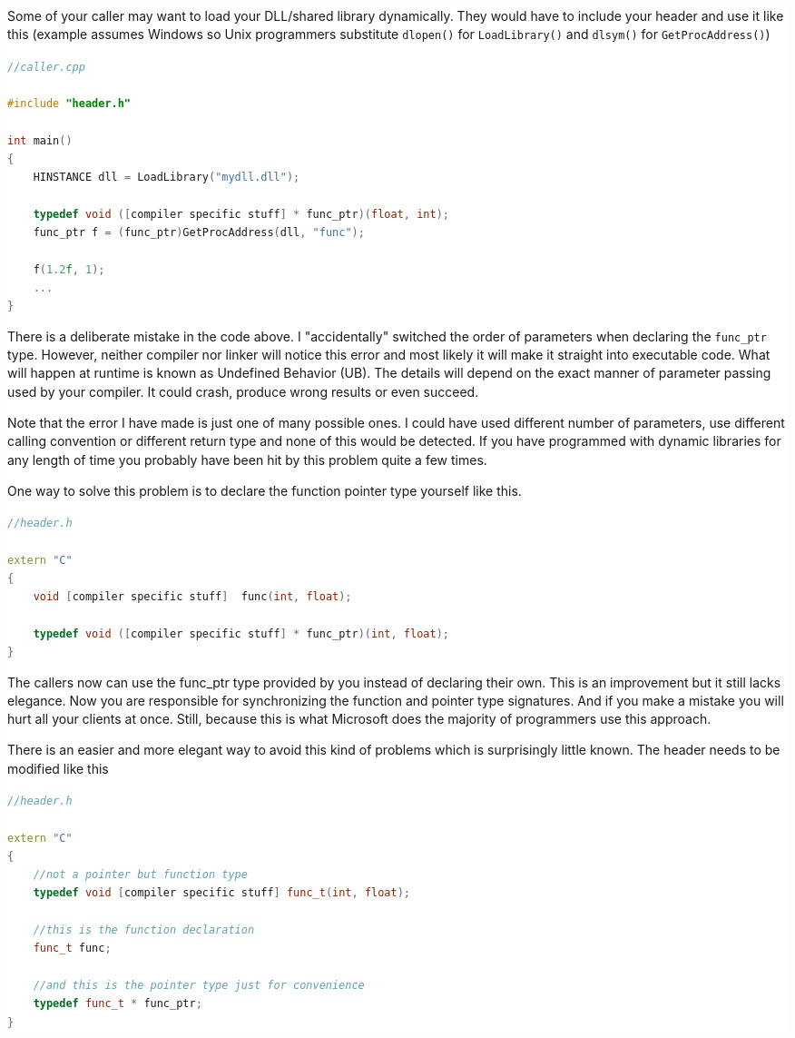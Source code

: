 Some of your caller may want to load your DLL/shared library dynamically. They would have to include your header and use it like this (example assumes Windows so Unix programmers substitute `dlopen()` for `LoadLibrary()` and `dlsym()` for `GetProcAddress()`)

```cpp
//caller.cpp

#include "header.h"

int main()
{
    HINSTANCE dll = LoadLibrary("mydll.dll");
	
    typedef void ([compiler specific stuff] * func_ptr)(float, int);
    func_ptr f = (func_ptr)GetProcAddress(dll, "func");
	
    f(1.2f, 1);
    ... 
}

```

There is a deliberate mistake in the code above. I "accidentally" switched the order of parameters when declaring the `func_ptr` type. However, neither compiler nor linker will notice this error and most likely it will make it straight into executable code. What will happen at runtime is known as Undefined Behavior (UB). The details will depend on the exact manner of parameter passing used by your compiler. It could crash, produce wrong results or even succeed.

Note that the error I have made is just one of many possible ones. I could have used different number of parameters, use different calling convention or different return type and none of this would be detected. If you have programmed with dynamic libraries for any length of time you probably have been hit by this problem quite a few times.

One way to solve this problem is to declare the function pointer type yourself like this.

```cpp
//header.h

extern "C"
{
    void [compiler specific stuff]  func(int, float);
	
    typedef void ([compiler specific stuff] * func_ptr)(int, float);
}
```

The callers now can use the func_ptr type provided by you instead of declaring their own. This is an improvement but it still lacks elegance. Now you are responsible for synchronizing the function and pointer type signatures. And if you make a mistake you will hurt all your clients at once. Still, because this is what Microsoft does the majority of programmers use this approach.

There is an easier and more elegant way to avoid this kind of problems which is surprisingly little known. The header needs to be modified like this

```cpp
//header.h

extern "C"
{
    //not a pointer but function type
    typedef void [compiler specific stuff] func_t(int, float);
	
    //this is the function declaration
    func_t func;
	
    //and this is the pointer type just for convenience
    typedef func_t * func_ptr;
}
```